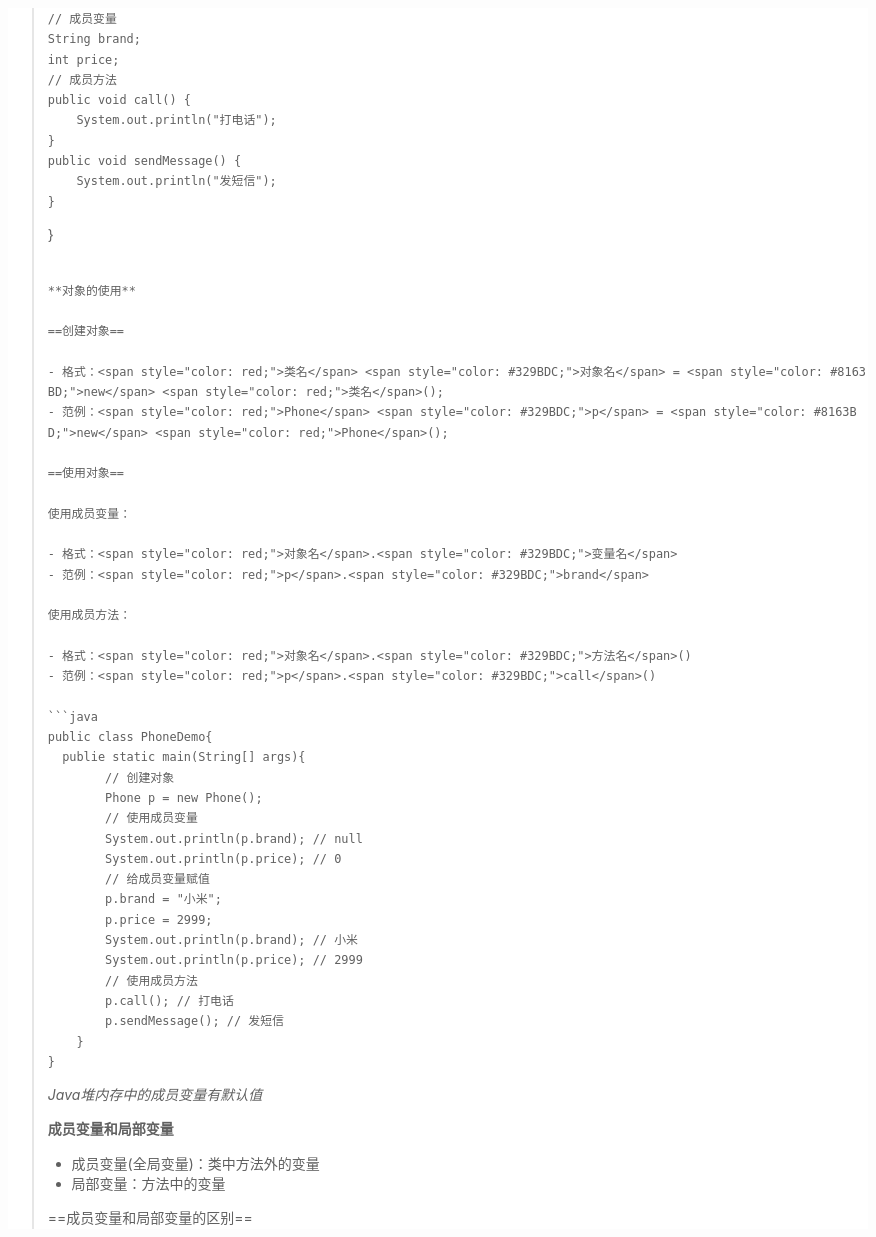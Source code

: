 >     // 成员变量
>     String brand;
>     int price;
>     // 成员方法
>     public void call() {
>         System.out.println("打电话");
>     }
>     public void sendMessage() {
>         System.out.println("发短信");
>     }
> }
> ```
>
> **对象的使用**
>
> ==创建对象==
>
> - 格式：<span style="color: red;">类名</span> <span style="color: #329BDC;">对象名</span> = <span style="color: #8163BD;">new</span> <span style="color: red;">类名</span>();
> - 范例：<span style="color: red;">Phone</span> <span style="color: #329BDC;">p</span> = <span style="color: #8163BD;">new</span> <span style="color: red;">Phone</span>();
>
> ==使用对象==
>
> 使用成员变量：
>
> - 格式：<span style="color: red;">对象名</span>.<span style="color: #329BDC;">变量名</span> 
> - 范例：<span style="color: red;">p</span>.<span style="color: #329BDC;">brand</span> 
>
> 使用成员方法：
>
> - 格式：<span style="color: red;">对象名</span>.<span style="color: #329BDC;">方法名</span>()
> - 范例：<span style="color: red;">p</span>.<span style="color: #329BDC;">call</span>()
>
> ```java
> public class PhoneDemo{
> 	publie static main(String[] args){
>         // 创建对象
>         Phone p = new Phone();
>         // 使用成员变量
>         System.out.println(p.brand); // null
>         System.out.println(p.price); // 0
>         // 给成员变量赋值
>         p.brand = "小米";
>         p.price = 2999;
>         System.out.println(p.brand); // 小米
>         System.out.println(p.price); // 2999
>         // 使用成员方法
>         p.call(); // 打电话
>         p.sendMessage(); // 发短信
>     }
> }
> ```
>
> *Java堆内存中的成员变量有默认值*
>
> **成员变量和局部变量**
>
> - 成员变量(全局变量)：类中方法外的变量
> - 局部变量：方法中的变量
>
> ==成员变量和局部变量的区别==
>